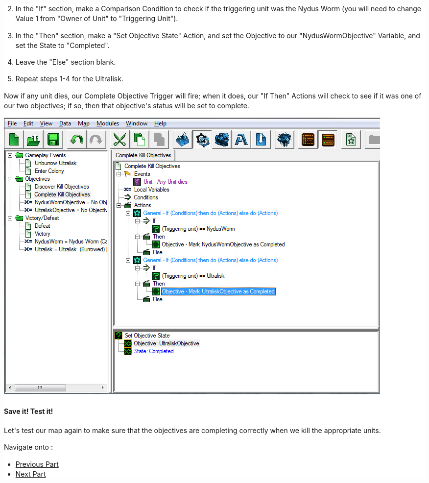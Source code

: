 2.	In the "If" section, make a Comparison Condition to check if the triggering unit was the Nydus Worm (you will need to change Value 1 from "Owner of Unit" to "Triggering Unit").

3.	In the "Then" section, make a "Set Objective State" Action, and set the Objective to our "NydusWormObjective" Variable, and set the State to "Completed".

4.	Leave the "Else" section blank.

5.	Repeat steps 1-4 for the Ultralisk.

Now if any unit dies, our Complete Objective Trigger will fire; when it does, our "If Then" Actions will check to see if it was one of our two objectives; if so, then that objective's status will be set to complete.

![img](037-completeobjective-completedtrigger.jpg)

#### Save it! Test it!

Let's test our map again to make sure that the objectives are completing correctly when we kill the appropriate units.

Navigate onto :

- [Previous Part](/trigger/1)
- [Next Part](/trigger/3)